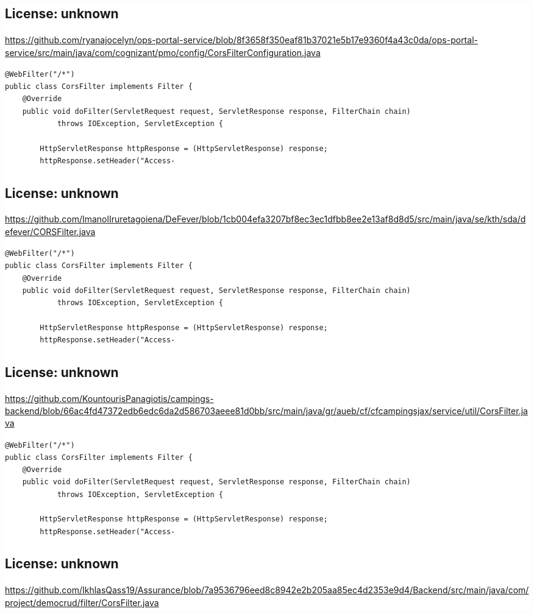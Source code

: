 
## License: unknown
https://github.com/ryanajocelyn/ops-portal-service/blob/8f3658f350eaf81b37021e5b17e9360f4a43c0da/ops-portal-service/src/main/java/com/cognizant/pmo/config/CorsFilterConfiguration.java

```
@WebFilter("/*")
public class CorsFilter implements Filter {
    @Override
    public void doFilter(ServletRequest request, ServletResponse response, FilterChain chain)
            throws IOException, ServletException {
        
        HttpServletResponse httpResponse = (HttpServletResponse) response;
        httpResponse.setHeader("Access-
```


## License: unknown
https://github.com/ImanolIruretagoiena/DeFever/blob/1cb004efa3207bf8ec3ec1dfbb8ee2e13af8d8d5/src/main/java/se/kth/sda/defever/CORSFilter.java

```
@WebFilter("/*")
public class CorsFilter implements Filter {
    @Override
    public void doFilter(ServletRequest request, ServletResponse response, FilterChain chain)
            throws IOException, ServletException {
        
        HttpServletResponse httpResponse = (HttpServletResponse) response;
        httpResponse.setHeader("Access-
```


## License: unknown
https://github.com/KountourisPanagiotis/campings-backend/blob/66ac4fd47372edb6edc6da2d586703aeee81d0bb/src/main/java/gr/aueb/cf/cfcampingsjax/service/util/CorsFilter.java

```
@WebFilter("/*")
public class CorsFilter implements Filter {
    @Override
    public void doFilter(ServletRequest request, ServletResponse response, FilterChain chain)
            throws IOException, ServletException {
        
        HttpServletResponse httpResponse = (HttpServletResponse) response;
        httpResponse.setHeader("Access-
```


## License: unknown
https://github.com/IkhlasQass19/Assurance/blob/7a9536796eed8c8942e2b205aa85ec4d2353e9d4/Backend/src/main/java/com/project/democrud/filter/CorsFilter.java
